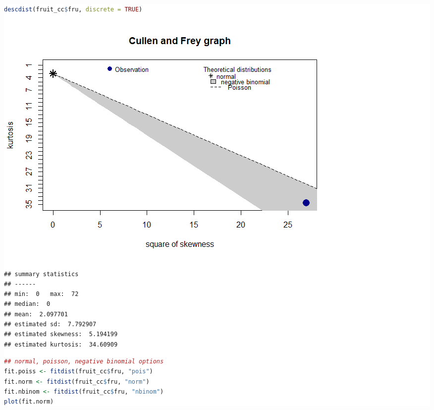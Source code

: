 ``` r
descdist(fruit_cc$fru, discrete = TRUE)
```

![](data_analyses_GxE_files/figure-markdown_github/fruit-2.png)

    ## summary statistics
    ## ------
    ## min:  0   max:  72 
    ## median:  0 
    ## mean:  2.097701 
    ## estimated sd:  7.792907 
    ## estimated skewness:  5.194199 
    ## estimated kurtosis:  34.60909

``` r
## normal, poisson, negative binomial options
fit.poiss <- fitdist(fruit_cc$fru, "pois")
fit.norm <- fitdist(fruit_cc$fru, "norm")
fit.nbinom <- fitdist(fruit_cc$fru, "nbinom")
plot(fit.norm)
```
